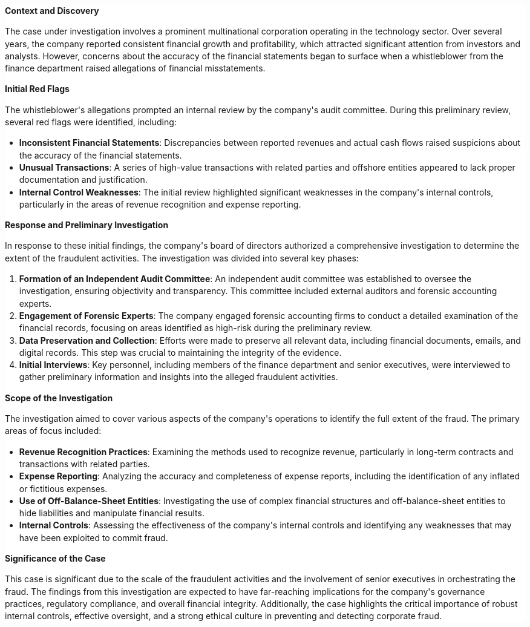 **Context and Discovery**

The case under investigation involves a prominent multinational corporation operating in the technology sector. Over several years, the company reported consistent financial growth and profitability, which attracted significant attention from investors and analysts. However, concerns about the accuracy of the financial statements began to surface when a whistleblower from the finance department raised allegations of financial misstatements.

**Initial Red Flags**

The whistleblower's allegations prompted an internal review by the company's audit committee. During this preliminary review, several red flags were identified, including:

- **Inconsistent Financial Statements**: Discrepancies between reported revenues and actual cash flows raised suspicions about the accuracy of the financial statements.
- **Unusual Transactions**: A series of high-value transactions with related parties and offshore entities appeared to lack proper documentation and justification.
- **Internal Control Weaknesses**: The initial review highlighted significant weaknesses in the company's internal controls, particularly in the areas of revenue recognition and expense reporting.

**Response and Preliminary Investigation**

In response to these initial findings, the company's board of directors authorized a comprehensive investigation to determine the extent of the fraudulent activities. The investigation was divided into several key phases:

1. **Formation of an Independent Audit Committee**: An independent audit committee was established to oversee the investigation, ensuring objectivity and transparency. This committee included external auditors and forensic accounting experts.
2. **Engagement of Forensic Experts**: The company engaged forensic accounting firms to conduct a detailed examination of the financial records, focusing on areas identified as high-risk during the preliminary review.
3. **Data Preservation and Collection**: Efforts were made to preserve all relevant data, including financial documents, emails, and digital records. This step was crucial to maintaining the integrity of the evidence.
4. **Initial Interviews**: Key personnel, including members of the finance department and senior executives, were interviewed to gather preliminary information and insights into the alleged fraudulent activities.

**Scope of the Investigation**

The investigation aimed to cover various aspects of the company's operations to identify the full extent of the fraud. The primary areas of focus included:

- **Revenue Recognition Practices**: Examining the methods used to recognize revenue, particularly in long-term contracts and transactions with related parties.
- **Expense Reporting**: Analyzing the accuracy and completeness of expense reports, including the identification of any inflated or fictitious expenses.
- **Use of Off-Balance-Sheet Entities**: Investigating the use of complex financial structures and off-balance-sheet entities to hide liabilities and manipulate financial results.
- **Internal Controls**: Assessing the effectiveness of the company's internal controls and identifying any weaknesses that may have been exploited to commit fraud.

**Significance of the Case**

This case is significant due to the scale of the fraudulent activities and the involvement of senior executives in orchestrating the fraud. The findings from this investigation are expected to have far-reaching implications for the company's governance practices, regulatory compliance, and overall financial integrity. Additionally, the case highlights the critical importance of robust internal controls, effective oversight, and a strong ethical culture in preventing and detecting corporate fraud.
